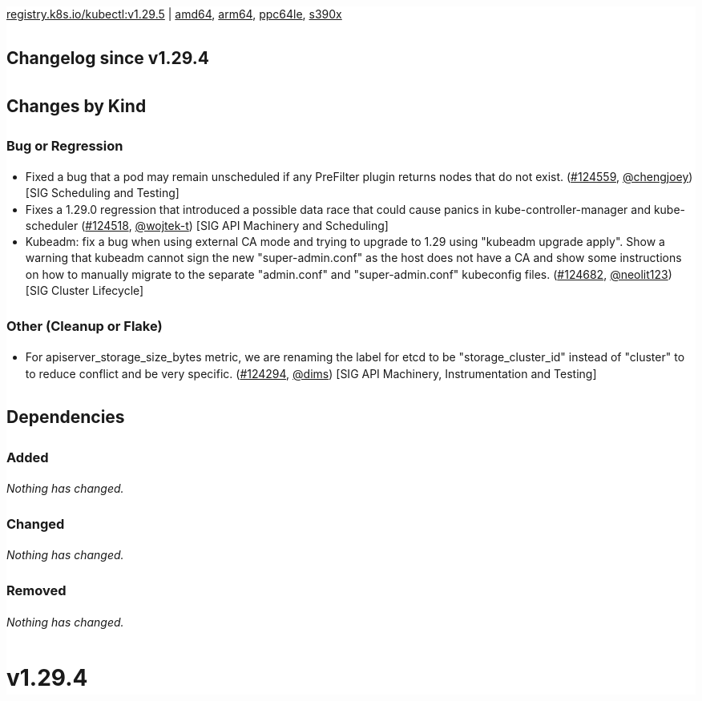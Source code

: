 [registry.k8s.io/kubectl:v1.29.5](https://console.cloud.google.com/artifacts/docker/k8s-artifacts-prod/southamerica-east1/images/kubectl) | [amd64](https://console.cloud.google.com/artifacts/docker/k8s-artifacts-prod/southamerica-east1/images/kubectl-amd64), [arm64](https://console.cloud.google.com/artifacts/docker/k8s-artifacts-prod/southamerica-east1/images/kubectl-arm64), [ppc64le](https://console.cloud.google.com/artifacts/docker/k8s-artifacts-prod/southamerica-east1/images/kubectl-ppc64le), [s390x](https://console.cloud.google.com/artifacts/docker/k8s-artifacts-prod/southamerica-east1/images/kubectl-s390x)

## Changelog since v1.29.4

## Changes by Kind

### Bug or Regression

- Fixed a bug that a pod may remain unscheduled if any PreFilter plugin returns nodes that do not exist. ([#124559](https://github.com/kubernetes/kubernetes/pull/124559), [@chengjoey](https://github.com/chengjoey)) [SIG Scheduling and Testing]
- Fixes a 1.29.0 regression that introduced a possible data race that could cause panics in kube-controller-manager and kube-scheduler ([#124518](https://github.com/kubernetes/kubernetes/pull/124518), [@wojtek-t](https://github.com/wojtek-t)) [SIG API Machinery and Scheduling]
- Kubeadm: fix a bug when using external CA mode and trying to upgrade to 1.29 using "kubeadm upgrade apply". Show a warning that kubeadm cannot sign the new "super-admin.conf" as the host does not have a CA and show some instructions on how to manually migrate to the separate "admin.conf" and "super-admin.conf" kubeconfig files. ([#124682](https://github.com/kubernetes/kubernetes/pull/124682), [@neolit123](https://github.com/neolit123)) [SIG Cluster Lifecycle]

### Other (Cleanup or Flake)

- For apiserver_storage_size_bytes metric, we are renaming the label for etcd to be "storage_cluster_id" instead of "cluster" to to reduce conflict and be very specific. ([#124294](https://github.com/kubernetes/kubernetes/pull/124294), [@dims](https://github.com/dims)) [SIG API Machinery, Instrumentation and Testing]

## Dependencies

### Added
_Nothing has changed._

### Changed
_Nothing has changed._

### Removed
_Nothing has changed._



# v1.29.4

